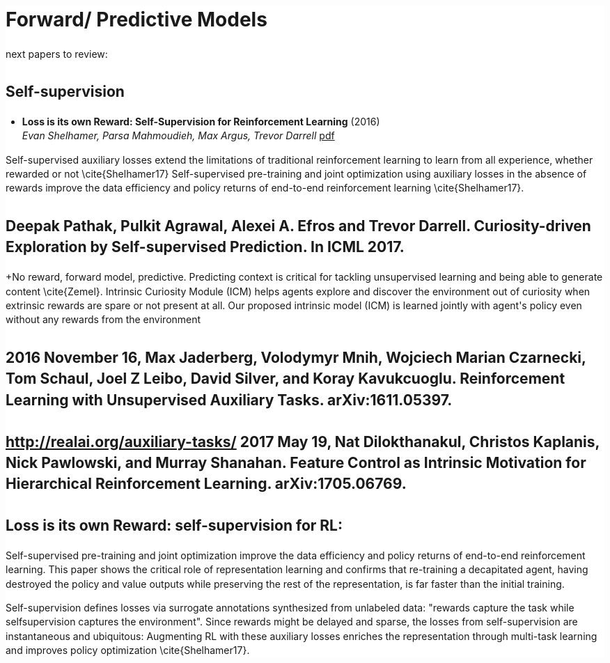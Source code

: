 
# Forward/ Predictive Models

next papers to review:

## Self-supervision
- **Loss is its own Reward: Self-Supervision for Reinforcement Learning** (2016) <br>
 *Evan Shelhamer, Parsa Mahmoudieh, Max Argus, Trevor Darrell* [pdf](https://arxiv.org/pdf/1612.07307.pdf)

Self-supervised auxiliary losses extend the limitations of traditional reinforcement learning to learn from all experience, whether rewarded or not \cite{Shelhamer17}
Self-supervised pre-training and joint optimization using auxiliary losses in the absence of rewards improve the data efficiency and policy returns of end-to-end reinforcement learning \cite{Shelhamer17}.

## Deepak Pathak, Pulkit Agrawal, Alexei A. Efros and Trevor Darrell. Curiosity-driven Exploration by Self-supervised Prediction. In ICML 2017.
+No reward, forward model, predictive.
Predicting context is critical for tackling unsupervised learning and being able to generate content \cite{Zemel}.
Intrinsic Curiosity Module (ICM) helps agents explore and discover the environment out of curiosity when extrinsic rewards are spare or not present at all. Our proposed intrinsic model (ICM) is learned jointly with agent's policy even without any rewards from the environment



## 2016 November 16, Max Jaderberg, Volodymyr Mnih, Wojciech Marian Czarnecki, Tom Schaul, Joel Z Leibo, David Silver, and Koray Kavukcuoglu. Reinforcement Learning with Unsupervised Auxiliary Tasks. arXiv:1611.05397.

## http://realai.org/auxiliary-tasks/  2017 May 19, Nat Dilokthanakul, Christos Kaplanis, Nick Pawlowski, and Murray Shanahan. Feature Control as Intrinsic Motivation for Hierarchical Reinforcement Learning. arXiv:1705.06769.


## Loss is its own Reward: self-supervision for RL:
Self-supervised pre-training and joint optimization improve the data efficiency and policy returns of end-to-end reinforcement learning. This paper shows the critical role of representation learning and confirms that re-training a decapitated agent, having destroyed the policy and value outputs while preserving the rest of the representation, is far faster than the initial training.

Self-supervision defines losses via surrogate annotations synthesized from unlabeled data: "rewards capture the task while selfsupervision captures the environment". Since rewards might be delayed and sparse, the losses from self-supervision are instantaneous and ubiquitous: Augmenting RL with these auxiliary losses enriches
the representation through multi-task learning and improves policy optimization \cite{Shelhamer17}.
